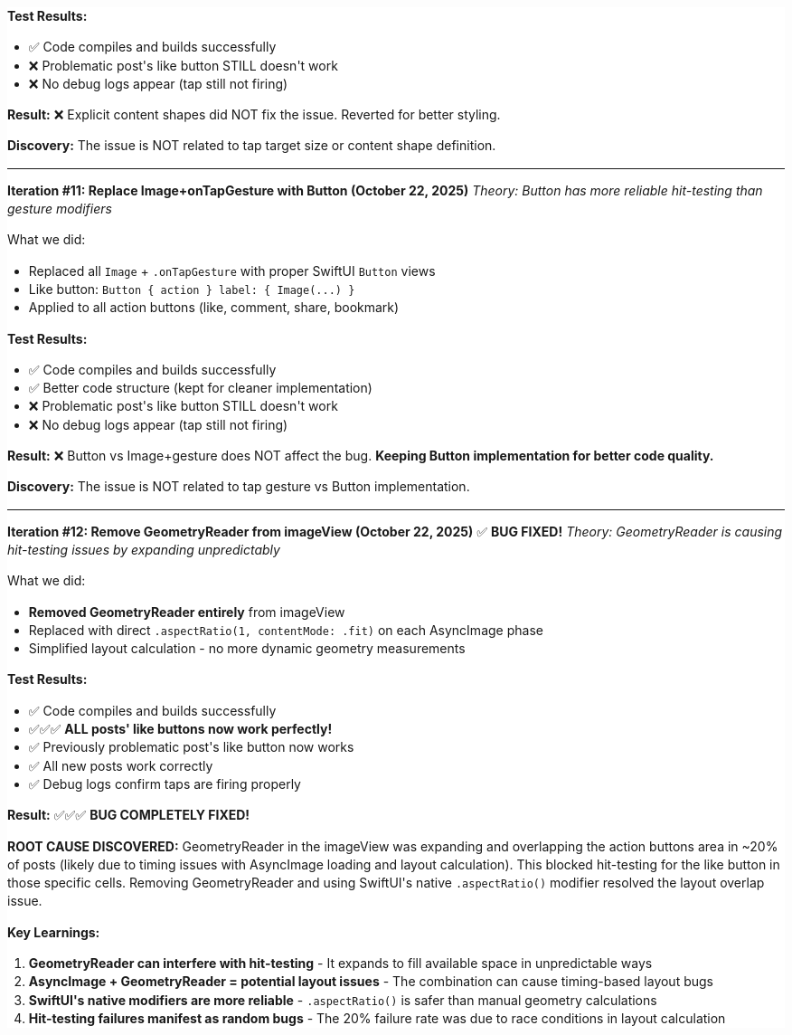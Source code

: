 **Test Results:**
- ✅ Code compiles and builds successfully
- ❌ Problematic post's like button STILL doesn't work
- ❌ No debug logs appear (tap still not firing)

**Result:** ❌ Explicit content shapes did NOT fix the issue. Reverted for better styling.

**Discovery:** The issue is NOT related to tap target size or content shape definition.

---

**Iteration #11: Replace Image+onTapGesture with Button (October 22, 2025)**
*Theory: Button has more reliable hit-testing than gesture modifiers*

What we did:
- Replaced all `Image` + `.onTapGesture` with proper SwiftUI `Button` views
- Like button: `Button { action } label: { Image(...) }`
- Applied to all action buttons (like, comment, share, bookmark)

**Test Results:**
- ✅ Code compiles and builds successfully
- ✅ Better code structure (kept for cleaner implementation)
- ❌ Problematic post's like button STILL doesn't work
- ❌ No debug logs appear (tap still not firing)

**Result:** ❌ Button vs Image+gesture does NOT affect the bug. **Keeping Button implementation for better code quality.**

**Discovery:** The issue is NOT related to tap gesture vs Button implementation.

---

**Iteration #12: Remove GeometryReader from imageView (October 22, 2025)** ✅ **BUG FIXED!**
*Theory: GeometryReader is causing hit-testing issues by expanding unpredictably*

What we did:
- **Removed GeometryReader entirely** from imageView
- Replaced with direct `.aspectRatio(1, contentMode: .fit)` on each AsyncImage phase
- Simplified layout calculation - no more dynamic geometry measurements

**Test Results:**
- ✅ Code compiles and builds successfully
- ✅✅✅ **ALL posts' like buttons now work perfectly!**
- ✅ Previously problematic post's like button now works
- ✅ All new posts work correctly
- ✅ Debug logs confirm taps are firing properly

**Result:** ✅✅✅ **BUG COMPLETELY FIXED!**

**ROOT CAUSE DISCOVERED:**
GeometryReader in the imageView was expanding and overlapping the action buttons area in ~20% of posts (likely due to timing issues with AsyncImage loading and layout calculation). This blocked hit-testing for the like button in those specific cells. Removing GeometryReader and using SwiftUI's native `.aspectRatio()` modifier resolved the layout overlap issue.

**Key Learnings:**
1. **GeometryReader can interfere with hit-testing** - It expands to fill available space in unpredictable ways
2. **AsyncImage + GeometryReader = potential layout issues** - The combination can cause timing-based layout bugs
3. **SwiftUI's native modifiers are more reliable** - `.aspectRatio()` is safer than manual geometry calculations
4. **Hit-testing failures manifest as random bugs** - The 20% failure rate was due to race conditions in layout calculation
